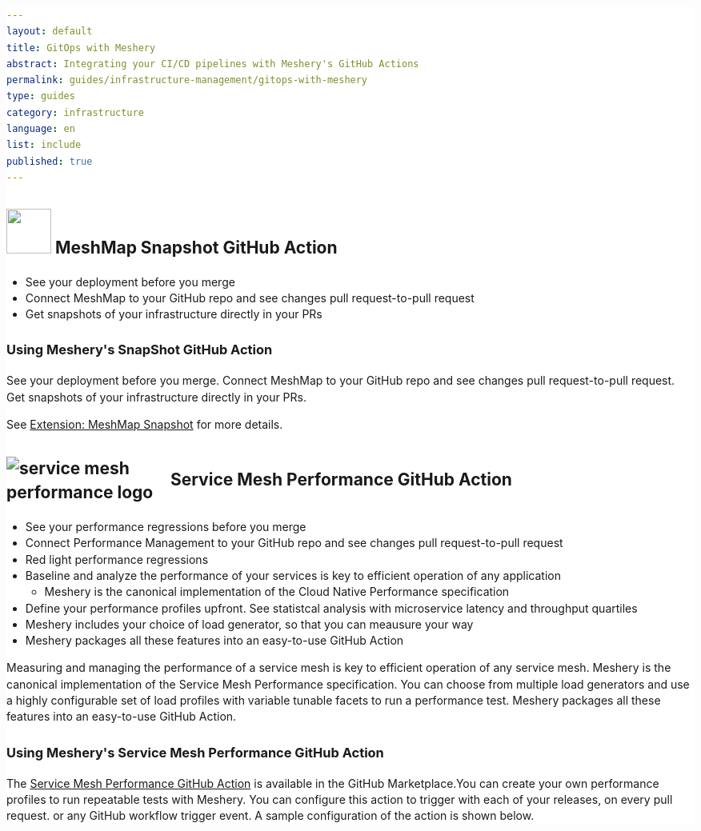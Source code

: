 ```yaml
---
layout: default
title: GitOps with Meshery
abstract: Integrating your CI/CD pipelines with Meshery's GitHub Actions
permalink: guides/infrastructure-management/gitops-with-meshery
type: guides
category: infrastructure
language: en
list: include
published: true
---
```


## <img style="height: 4rem; width: 4rem;" src="{{site.baseurl}}/assets/img/meshmap-icon-color.svg" />  MeshMap Snapshot GitHub Action

- See your deployment before you merge
- Connect MeshMap to your GitHub repo and see changes pull request-to-pull request
- Get snapshots of your infrastructure directly in your PRs

<h3>Using Meshery's SnapShot GitHub Action</h3>
See your deployment before you merge. Connect MeshMap to your GitHub repo and see changes pull request-to-pull request. Get snapshots of your infrastructure directly in your PRs.

See [Extension: MeshMap Snapshot](/extensions/snapshot) for more details.

## <img src="{{ site.baseurl }}/assets/img/smp-dark-text-side.svg" className="image-left-no-shadow" alt="service mesh performance logo" style="width: 60%; max-width: 200px;vertical-align:middle" /> Service Mesh Performance GitHub Action

- See your performance regressions before you merge
- Connect Performance Management to your GitHub repo and see changes pull request-to-pull request
- Red light performance regressions
- Baseline and analyze the performance of your services is key to efficient operation of any application
  - Meshery is the canonical implementation of the Cloud Native Performance specification
- Define your performance profiles upfront. See statistcal analysis with microservice latency and throughput quartiles
- Meshery includes your choice of load generator, so that you can meausure your way
- Meshery packages all these features into an easy-to-use GitHub Action

Measuring and managing the performance of a service mesh is key to efficient operation of any service mesh. Meshery is the canonical implementation of the Service Mesh Performance specification. You can choose from multiple load generators and use a highly configurable set of load profiles with variable tunable facets to run a performance test. Meshery packages all these features into an easy-to-use GitHub Action.

<h3>Using Meshery's Service Mesh Performance GitHub Action</h3>

The <a href="https://github.com/marketplace/actions/performance-testing-with-meshery">Service Mesh Performance GitHub Action</a> is available in the GitHub Marketplace.You can create your own performance profiles to run repeatable tests with Meshery. You can configure this action to trigger with each of your releases, on every pull request. or any GitHub workflow trigger event. A sample configuration of the action is shown below.
